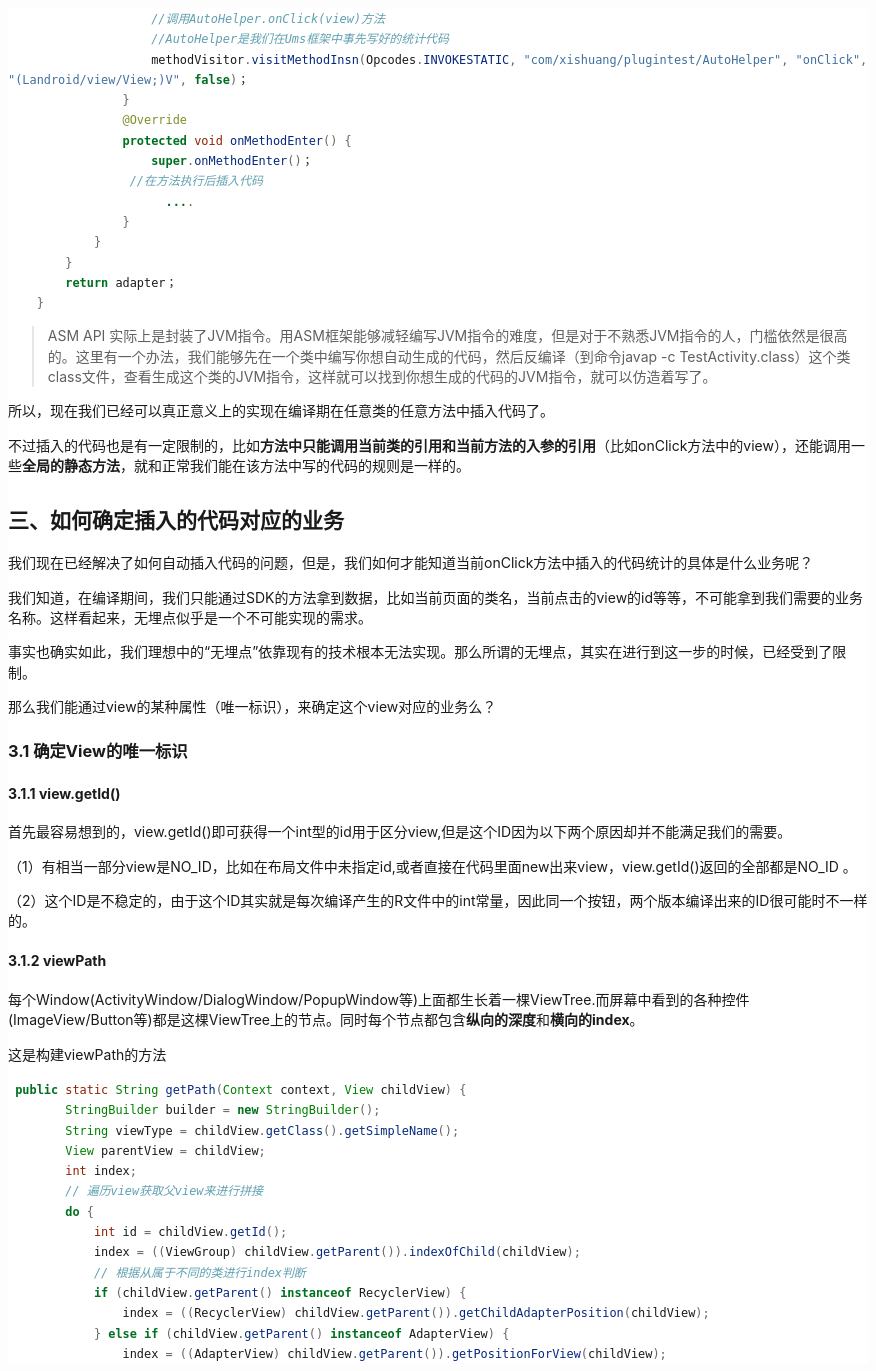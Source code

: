```java
                    //调用AutoHelper.onClick(view)方法
                    //AutoHelper是我们在Ums框架中事先写好的统计代码
                    methodVisitor.visitMethodInsn(Opcodes.INVOKESTATIC, "com/xishuang/plugintest/AutoHelper", "onClick", "(Landroid/view/View;)V", false)；
                }
                @Override
                protected void onMethodEnter() {
                    super.onMethodEnter()；
                 //在方法执行后插入代码
                      ....
                }
            }
        } 
        return adapter；
    }

```

> ASM API 实际上是封装了JVM指令。用ASM框架能够减轻编写JVM指令的难度，但是对于不熟悉JVM指令的人，门槛依然是很高的。这里有一个办法，我们能够先在一个类中编写你想自动生成的代码，然后反编译（到命令javap -c  TestActivity.class）这个类class文件，查看生成这个类的JVM指令，这样就可以找到你想生成的代码的JVM指令，就可以仿造着写了。

所以，现在我们已经可以真正意义上的实现在编译期在任意类的任意方法中插入代码了。

不过插入的代码也是有一定限制的，比如**方法中只能调用当前类的引用和当前方法的入参的引用**（比如onClick方法中的view），还能调用一些**全局的静态方法**，就和正常我们能在该方法中写的代码的规则是一样的。

## 三、如何确定插入的代码对应的业务

我们现在已经解决了如何自动插入代码的问题，但是，我们如何才能知道当前onClick方法中插入的代码统计的具体是什么业务呢？

我们知道，在编译期间，我们只能通过SDK的方法拿到数据，比如当前页面的类名，当前点击的view的id等等，不可能拿到我们需要的业务名称。这样看起来，无埋点似乎是一个不可能实现的需求。

事实也确实如此，我们理想中的“无埋点”依靠现有的技术根本无法实现。那么所谓的无埋点，其实在进行到这一步的时候，已经受到了限制。

那么我们能通过view的某种属性（唯一标识），来确定这个view对应的业务么？

### 3.1 确定View的唯一标识

#### 3.1.1 view.getId()

首先最容易想到的，view.getId()即可获得一个int型的id用于区分view,但是这个ID因为以下两个原因却并不能满足我们的需要。

（1）有相当一部分view是NO_ID，比如在布局文件中未指定id,或者直接在代码里面new出来view，view.getId()返回的全部都是NO_ID 。

（2）这个ID是不稳定的，由于这个ID其实就是每次编译产生的R文件中的int常量，因此同一个按钮，两个版本编译出来的ID很可能时不一样的。

#### 3.1.2 viewPath

每个Window(ActivityWindow/DialogWindow/PopupWindow等)上面都生长着一棵ViewTree.而屏幕中看到的各种控件(ImageView/Button等)都是这棵ViewTree上的节点。同时每个节点都包含**纵向的深度**和**横向的index**。

这是构建viewPath的方法

```java
 public static String getPath(Context context, View childView) {
        StringBuilder builder = new StringBuilder();
        String viewType = childView.getClass().getSimpleName();
        View parentView = childView;
        int index;
        // 遍历view获取父view来进行拼接
        do {
            int id = childView.getId();
            index = ((ViewGroup) childView.getParent()).indexOfChild(childView);
            // 根据从属于不同的类进行index判断
            if (childView.getParent() instanceof RecyclerView) {
                index = ((RecyclerView) childView.getParent()).getChildAdapterPosition(childView);
            } else if (childView.getParent() instanceof AdapterView) {
                index = ((AdapterView) childView.getParent()).getPositionForView(childView);
```